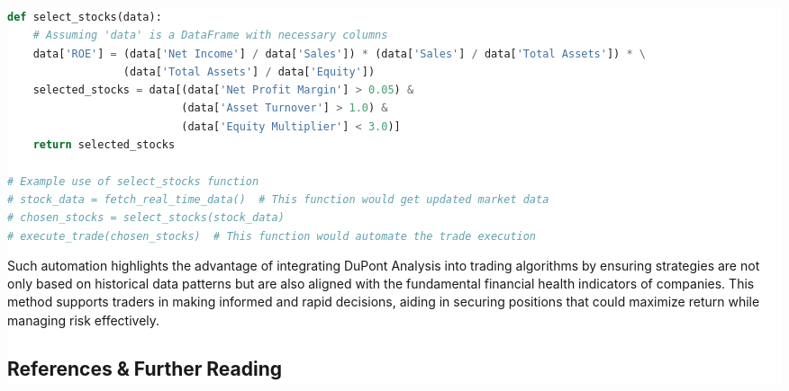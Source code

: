 ```python
def select_stocks(data):
    # Assuming 'data' is a DataFrame with necessary columns
    data['ROE'] = (data['Net Income'] / data['Sales']) * (data['Sales'] / data['Total Assets']) * \
                  (data['Total Assets'] / data['Equity'])
    selected_stocks = data[(data['Net Profit Margin'] > 0.05) & 
                           (data['Asset Turnover'] > 1.0) & 
                           (data['Equity Multiplier'] < 3.0)]
    return selected_stocks

# Example use of select_stocks function
# stock_data = fetch_real_time_data()  # This function would get updated market data
# chosen_stocks = select_stocks(stock_data)
# execute_trade(chosen_stocks)  # This function would automate the trade execution
```

Such automation highlights the advantage of integrating DuPont Analysis into trading algorithms by ensuring strategies are not only based on historical data patterns but are also aligned with the fundamental financial health indicators of companies. This method supports traders in making informed and rapid decisions, aiding in securing positions that could maximize return while managing risk effectively.

## References & Further Reading

#